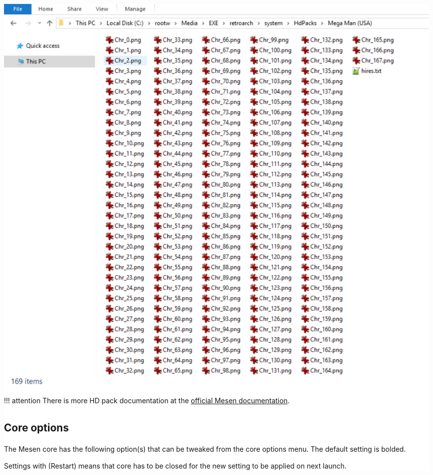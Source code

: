 ![](../image/core/mesen/hdpack.png)

!!! attention
	There is more HD pack documentation at the [official Mesen documentation](https://www.mesen.ca/docs/hdpacks/#using-hd-packs).

## Core options

The Mesen core has the following option(s) that can be tweaked from the core options menu. The default setting is bolded. 

Settings with (Restart) means that core has to be closed for the new setting to be applied on next launch.
